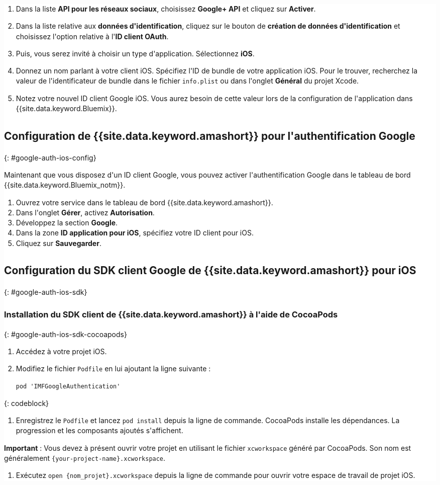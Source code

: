 1. Dans la liste **API pour les réseaux sociaux**, choisissez **Google+ API** et cliquez sur **Activer**.

1. Dans la liste relative aux **données d'identification**, cliquez sur le bouton de **création de données d'identification** et choisissez l'option relative à l'**ID client OAuth**.

1. Puis, vous serez invité à choisir un type d'application. Sélectionnez **iOS**.

1. Donnez un nom parlant à votre client iOS. Spécifiez l'ID de bundle de votre application iOS. Pour le trouver, recherchez la valeur de l'identificateur de bundle dans le fichier `info.plist` ou dans l'onglet **Général** du projet Xcode.

1. Notez votre nouvel ID client Google iOS. Vous aurez besoin de cette valeur lors de la configuration de l'application dans {{site.data.keyword.Bluemix}}.




## Configuration de {{site.data.keyword.amashort}} pour l'authentification Google
{: #google-auth-ios-config}

Maintenant que vous disposez d'un ID client Google, vous pouvez activer l'authentification Google dans le tableau de bord {{site.data.keyword.Bluemix_notm}}.

1. Ouvrez votre service dans le tableau de bord {{site.data.keyword.amashort}}.
1. Dans l'onglet **Gérer**, activez **Autorisation**.
1. Développez la section **Google**.
1. Dans la zone **ID application pour iOS**, spécifiez votre ID client pour iOS.
1. Cliquez sur **Sauvegarder**.


## Configuration du SDK client Google de {{site.data.keyword.amashort}} pour iOS
{: #google-auth-ios-sdk}

### Installation du SDK client de {{site.data.keyword.amashort}} à l'aide de CocoaPods
{: #google-auth-ios-sdk-cocoapods}

1. Accédez à votre projet iOS.

1. Modifiez le fichier `Podfile` en lui ajoutant la ligne suivante :

	```
	pod 'IMFGoogleAuthentication'
	```
{: codeblock}

1. Enregistrez le `Podfile` et lancez `pod install` depuis la ligne de commande. CocoaPods installe les dépendances. La progression et les composants ajoutés s'affichent.

  **Important** : Vous devez à présent ouvrir votre projet en utilisant le fichier `xcworkspace` généré par CocoaPods. Son nom est généralement `{your-project-name}.xcworkspace`.  

1. Exécutez `open {nom_projet}.xcworkspace` depuis la ligne de commande pour ouvrir votre espace de travail de projet iOS.

